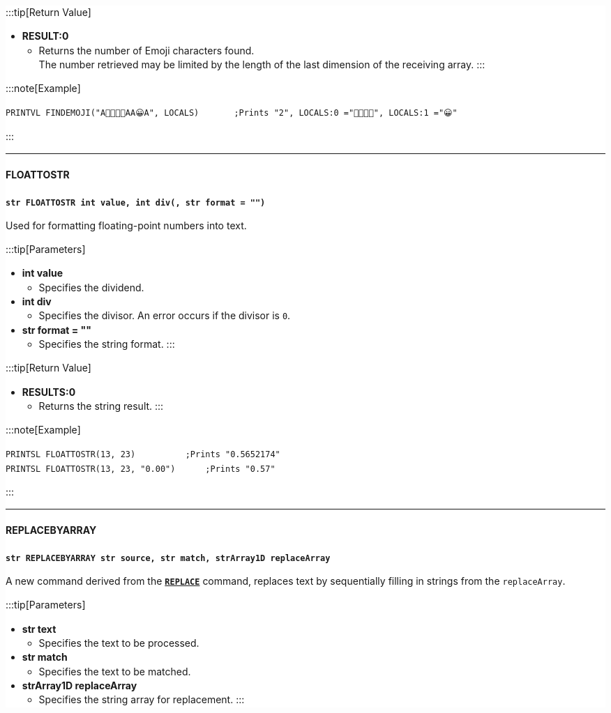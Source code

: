 :::tip[Return Value]
- **RESULT:0**
  - Returns the number of Emoji characters found.  
    The number retrieved may be limited by the length of the last dimension of the receiving array.
:::

:::note[Example]
```
PRINTVL FINDEMOJI("A👨‍👩‍👧‍👦AA😀A", LOCALS)		;Prints "2", LOCALS:0 ="👨‍👩‍👧‍👦", LOCALS:1 ="😀"
```
:::

----
#### FLOATTOSTR

**`str FLOATTOSTR int value, int div(, str format = "")`**

Used for formatting floating-point numbers into text.

:::tip[Parameters]
- **int value**
  - Specifies the dividend.
- **int div**
  - Specifies the divisor. An error occurs if the divisor is `0`.
- **str format = ""**
  - Specifies the string format.
:::

:::tip[Return Value]
- **RESULTS:0**
  - Returns the string result.
:::

:::note[Example]
```
PRINTSL FLOATTOSTR(13, 23)			;Prints "0.5652174"
PRINTSL FLOATTOSTR(13, 23, "0.00")		;Prints "0.57"
```
:::

----
#### REPLACEBYARRAY

**`str REPLACEBYARRAY str source, str match, strArray1D replaceArray`**

A new command derived from the [**`REPLACE`**](modify_com#replace) command, replaces text by sequentially filling in strings from the `replaceArray`.

:::tip[Parameters]
- **str text**
  - Specifies the text to be processed.
- **str match**
  - Specifies the text to be matched.
- **strArray1D replaceArray**
  - Specifies the string array for replacement.
:::
